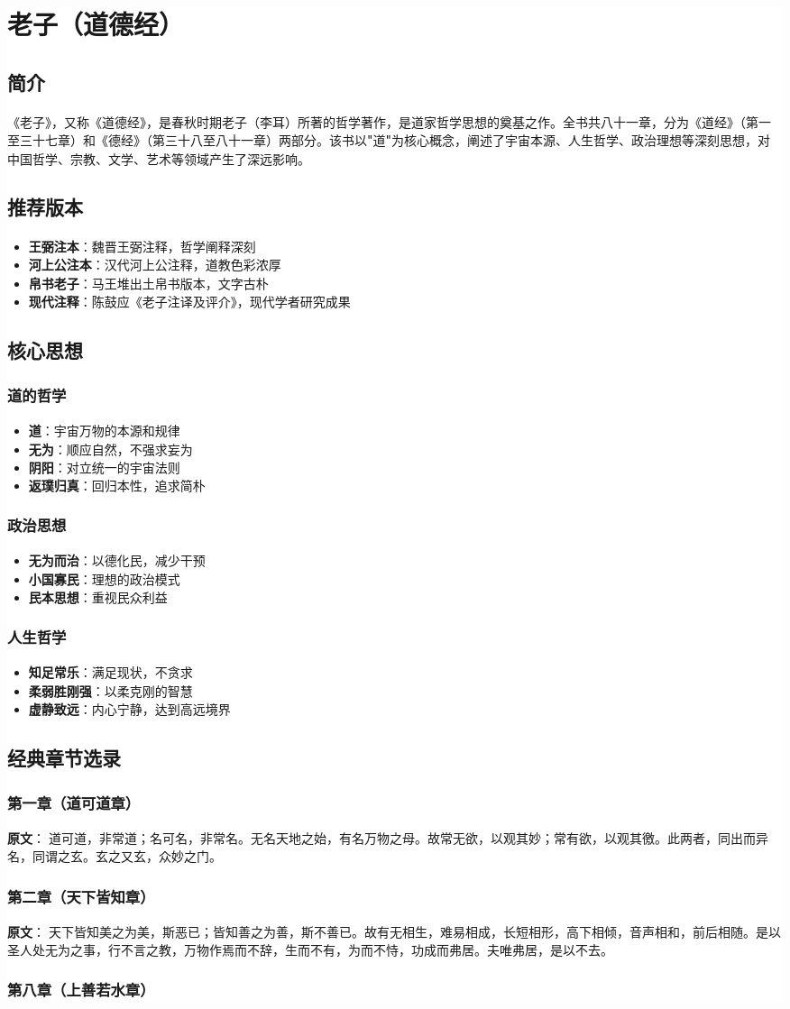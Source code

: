 

# 老子（道德经）

## 简介

《老子》，又称《道德经》，是春秋时期老子（李耳）所著的哲学著作，是道家哲学思想的奠基之作。全书共八十一章，分为《道经》（第一至三十七章）和《德经》（第三十八至八十一章）两部分。该书以"道"为核心概念，阐述了宇宙本源、人生哲学、政治理想等深刻思想，对中国哲学、宗教、文学、艺术等领域产生了深远影响。

## 推荐版本

- **王弼注本**：魏晋王弼注释，哲学阐释深刻
- **河上公注本**：汉代河上公注释，道教色彩浓厚
- **帛书老子**：马王堆出土帛书版本，文字古朴
- **现代注释**：陈鼓应《老子注译及评介》，现代学者研究成果

## 核心思想

### 道的哲学
- **道**：宇宙万物的本源和规律
- **无为**：顺应自然，不强求妄为
- **阴阳**：对立统一的宇宙法则
- **返璞归真**：回归本性，追求简朴

### 政治思想
- **无为而治**：以德化民，减少干预
- **小国寡民**：理想的政治模式
- **民本思想**：重视民众利益

### 人生哲学
- **知足常乐**：满足现状，不贪求
- **柔弱胜刚强**：以柔克刚的智慧
- **虚静致远**：内心宁静，达到高远境界

## 经典章节选录

### 第一章（道可道章）

**原文**：
道可道，非常道；名可名，非常名。无名天地之始，有名万物之母。故常无欲，以观其妙；常有欲，以观其徼。此两者，同出而异名，同谓之玄。玄之又玄，众妙之门。

### 第二章（天下皆知章）

**原文**：
天下皆知美之为美，斯恶已；皆知善之为善，斯不善已。故有无相生，难易相成，长短相形，高下相倾，音声相和，前后相随。是以圣人处无为之事，行不言之教，万物作焉而不辞，生而不有，为而不恃，功成而弗居。夫唯弗居，是以不去。

### 第八章（上善若水章）
